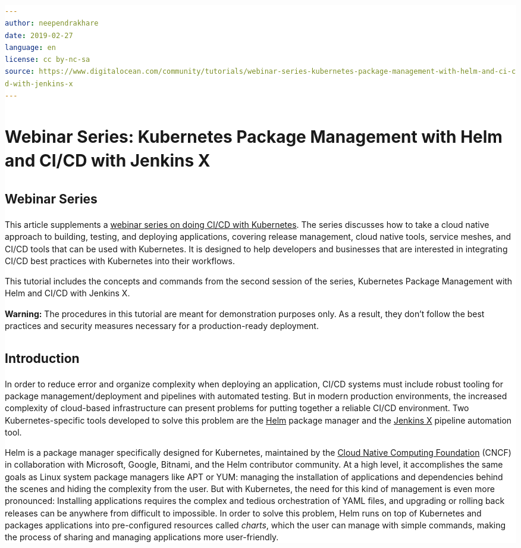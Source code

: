 ```yaml
---
author: neependrakhare
date: 2019-02-27
language: en
license: cc by-nc-sa
source: https://www.digitalocean.com/community/tutorials/webinar-series-kubernetes-package-management-with-helm-and-ci-cd-with-jenkins-x
---
```


# Webinar Series: Kubernetes Package Management with Helm and CI/CD with Jenkins X

## Webinar Series

This article supplements a [webinar series on doing CI/CD with Kubernetes](https://go.digitalocean.com/cicd-on-k8s). The series discusses how to take a cloud native approach to building, testing, and deploying applications, covering release management, cloud native tools, service meshes, and CI/CD tools that can be used with Kubernetes. It is designed to help developers and businesses that are interested in integrating CI/CD best practices with Kubernetes into their workflows.

This tutorial includes the concepts and commands from the second session of the series, Kubernetes Package Management with Helm and CI/CD with Jenkins X.

**Warning:** The procedures in this tutorial are meant for demonstration purposes only. As a result, they don’t follow the best practices and security measures necessary for a production-ready deployment.

<iframe width="854" height="480" src="//www.youtube.com/embed/oZOZiL6XIfA?rel=0" frameborder="0" allowfullscreen></iframe>

## Introduction

In order to reduce error and organize complexity when deploying an application, CI/CD systems must include robust tooling for package management/deployment and pipelines with automated testing. But in modern production environments, the increased complexity of cloud-based infrastructure can present problems for putting together a reliable CI/CD environment. Two Kubernetes-specific tools developed to solve this problem are the [Helm](https://helm.sh/) package manager and the [Jenkins X](https://jenkins-x.io/) pipeline automation tool.

Helm is a package manager specifically designed for Kubernetes, maintained by the [Cloud Native Computing Foundation](https://www.cncf.io/) (CNCF) in collaboration with Microsoft, Google, Bitnami, and the Helm contributor community. At a high level, it accomplishes the same goals as Linux system package managers like APT or YUM: managing the installation of applications and dependencies behind the scenes and hiding the complexity from the user. But with Kubernetes, the need for this kind of management is even more pronounced: Installing applications requires the complex and tedious orchestration of YAML files, and upgrading or rolling back releases can be anywhere from difficult to impossible. In order to solve this problem, Helm runs on top of Kubernetes and packages applications into pre-configured resources called _charts_, which the user can manage with simple commands, making the process of sharing and managing applications more user-friendly.
